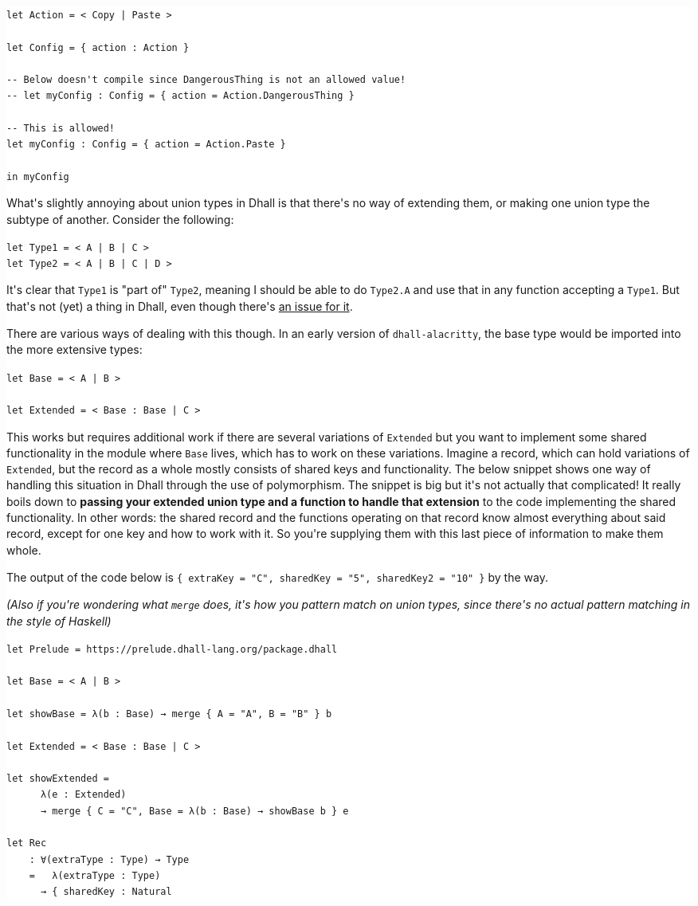 ```dhall
let Action = < Copy | Paste >

let Config = { action : Action }

-- Below doesn't compile since DangerousThing is not an allowed value!
-- let myConfig : Config = { action = Action.DangerousThing }

-- This is allowed!
let myConfig : Config = { action = Action.Paste }

in myConfig
```

What's slightly annoying about union types in Dhall is that there's no way of extending them, or making one union type the subtype of another. Consider the following:

```dhall
let Type1 = < A | B | C >
let Type2 = < A | B | C | D >
```

It's clear that `Type1` is "part of" `Type2`, meaning I should be able to do `Type2.A` and use that in any function accepting a `Type1`. But that's not (yet) a thing in Dhall, even though there's [an issue for it](https://github.com/dhall-lang/dhall-lang/issues/175).

There are various ways of dealing with this though. In an early version of `dhall-alacritty`, the base type would be imported into the more extensive types:

```dhall
let Base = < A | B >

let Extended = < Base : Base | C >
```

This works but requires additional work if there are several variations of `Extended` but you want to implement some shared functionality in the module where `Base` lives, which has to work on these variations. Imagine a record, which can hold variations of `Extended`, but the record as a whole mostly consists of shared keys and functionality. The below snippet shows one way of handling this situation in Dhall through the use of polymorphism. The snippet is big but it's not actually that complicated! It really boils down to **passing your extended union type and a function to handle that extension** to the code implementing the shared functionality. In other words: the shared record and the functions operating on that record know almost everything about said record, except for one key and how to work with it. So you're supplying them with this last piece of information to make them whole.

The output of the code below is `{ extraKey = "C", sharedKey = "5", sharedKey2 = "10" }` by the way.

_(Also if you're wondering what `merge` does, it's how you pattern match on union types, since there's no actual pattern matching in the style of Haskell)_

```dhall
let Prelude = https://prelude.dhall-lang.org/package.dhall

let Base = < A | B >

let showBase = λ(b : Base) → merge { A = "A", B = "B" } b

let Extended = < Base : Base | C >

let showExtended =
	  λ(e : Extended)
	  → merge { C = "C", Base = λ(b : Base) → showBase b } e

let Rec
	: ∀(extraType : Type) → Type
	=   λ(extraType : Type)
	  → { sharedKey : Natural
```